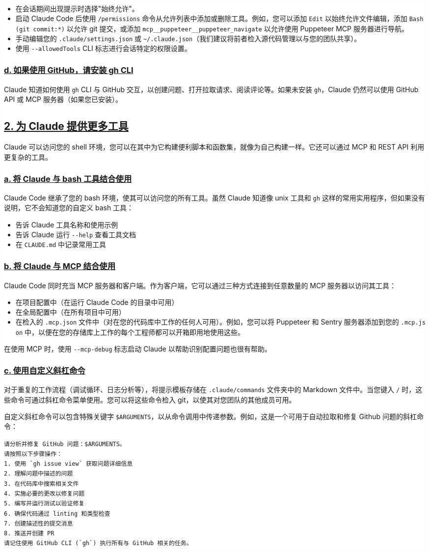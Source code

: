 *   在会话期间出现提示时选择"始终允许"。
*   启动 Claude Code 后使用 `/permissions` 命令从允许列表中添加或删除工具。例如，您可以添加 `Edit` 以始终允许文件编辑，添加 `Bash(git commit:*)` 以允许 git 提交，或添加 `mcp__puppeteer__puppeteer_navigate` 以允许使用 Puppeteer MCP 服务器进行导航。
*   手动编辑您的 `.claude/settings.json` 或 `~/.claude.json`（我们建议将前者检入源代码管理以与您的团队共享）。
*   使用 `--allowedTools` CLI 标志进行会话特定的权限设置。

### [d. 如果使用 GitHub，请安装 gh CLI](#d-如果使用-github请安装-gh-cli)

Claude 知道如何使用 `gh` CLI 与 GitHub 交互，以创建问题、打开拉取请求、阅读评论等。如果未安装 `gh`，Claude 仍然可以使用 GitHub API 或 MCP 服务器（如果您已安装）。

## [2\. 为 Claude 提供更多工具](#2-为-claude-提供更多工具)

Claude 可以访问您的 shell 环境，您可以在其中为它构建便利脚本和函数集，就像为自己构建一样。它还可以通过 MCP 和 REST API 利用更复杂的工具。

### [a. 将 Claude 与 bash 工具结合使用](#a-将-claude-与-bash-工具结合使用)

Claude Code 继承了您的 bash 环境，使其可以访问您的所有工具。虽然 Claude 知道像 unix 工具和 `gh` 这样的常用实用程序，但如果没有说明，它不会知道您的自定义 bash 工具：

*   告诉 Claude 工具名称和使用示例
*   告诉 Claude 运行 `--help` 查看工具文档
*   在 `CLAUDE.md` 中记录常用工具

### [b. 将 Claude 与 MCP 结合使用](#b-将-claude-与-mcp-结合使用)

Claude Code 同时充当 MCP 服务器和客户端。作为客户端，它可以通过三种方式连接到任意数量的 MCP 服务器以访问其工具：

*   在项目配置中（在运行 Claude Code 的目录中可用）
*   在全局配置中（在所有项目中可用）
*   在检入的 `.mcp.json` 文件中（对在您的代码库中工作的任何人可用）。例如，您可以将 Puppeteer 和 Sentry 服务器添加到您的 `.mcp.json` 中，以便在您的存储库上工作的每个工程师都可以开箱即用地使用这些。

在使用 MCP 时，使用 `--mcp-debug` 标志启动 Claude 以帮助识别配置问题也很有帮助。

### [c. 使用自定义斜杠命令](#c-使用自定义斜杠命令)

对于重复的工作流程（调试循环、日志分析等），将提示模板存储在 `.claude/commands` 文件夹中的 Markdown 文件中。当您键入 `/` 时，这些命令可通过斜杠命令菜单使用。您可以将这些命令检入 git，以使其对您团队的其他成员可用。

自定义斜杠命令可以包含特殊关键字 `$ARGUMENTS`，以从命令调用中传递参数。例如，这是一个可用于自动拉取和修复 Github 问题的斜杠命令：

```
请分析并修复 GitHub 问题：$ARGUMENTS。
请按照以下步骤操作：
1. 使用 `gh issue view` 获取问题详细信息
2. 理解问题中描述的问题
3. 在代码库中搜索相关文件
4. 实施必要的更改以修复问题
5. 编写并运行测试以验证修复
6. 确​​保代码通过 linting 和类型检查
7. 创建描述性的提交消息
8. 推送并创建 PR
请记住使用 GitHub CLI (`gh`) 执行所有与 GitHub 相关的任务。
```
